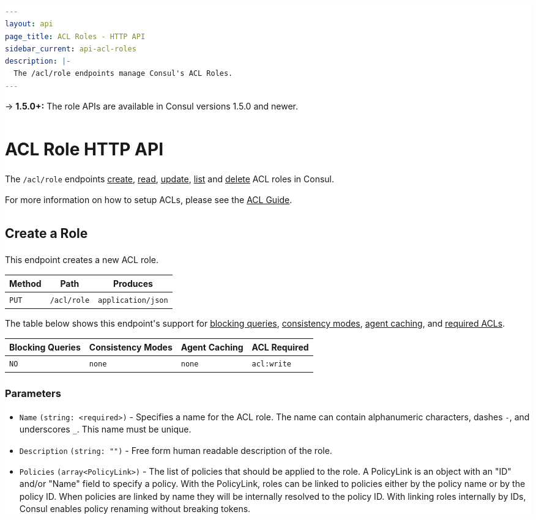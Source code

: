 ```yaml
---
layout: api
page_title: ACL Roles - HTTP API
sidebar_current: api-acl-roles
description: |-
  The /acl/role endpoints manage Consul's ACL Roles.
---
```


-> **1.5.0+:** The role APIs are available in Consul versions 1.5.0 and newer.

# ACL Role HTTP API

The `/acl/role` endpoints [create](#create-a-role), [read](#read-a-role),
[update](#update-a-role), [list](#list-roles) and [delete](#delete-a-role) ACL roles in Consul.

For more information on how to setup ACLs, please see
the [ACL Guide](https://learn.hashicorp.com/consul/advanced/day-1-operations/production-acls).

## Create a Role

This endpoint creates a new ACL role.

| Method | Path        | Produces           |
| ------ | ----------- | ------------------ |
| `PUT`  | `/acl/role` | `application/json` |

The table below shows this endpoint's support for
[blocking queries](/api/features/blocking.html),
[consistency modes](/api/features/consistency.html),
[agent caching](/api/features/caching.html), and
[required ACLs](/api/index.html#authentication).

| Blocking Queries | Consistency Modes | Agent Caching | ACL Required |
| ---------------- | ----------------- | ------------- | ------------ |
| `NO`             | `none`            | `none`        | `acl:write`  |

### Parameters

- `Name` `(string: <required>)` - Specifies a name for the ACL role. The name
  can contain alphanumeric characters, dashes `-`, and underscores `_`.
  This name must be unique.
- `Description` `(string: "")` - Free form human readable description of the role.

- `Policies` `(array<PolicyLink>)` - The list of policies that should be
  applied to the role. A PolicyLink is an object with an "ID" and/or "Name"
  field to specify a policy. With the PolicyLink, roles can be linked to
  policies either by the policy name or by the policy ID. When policies are
  linked by name they will be internally resolved to the policy ID. With
  linking roles internally by IDs, Consul enables policy renaming without
  breaking tokens.
